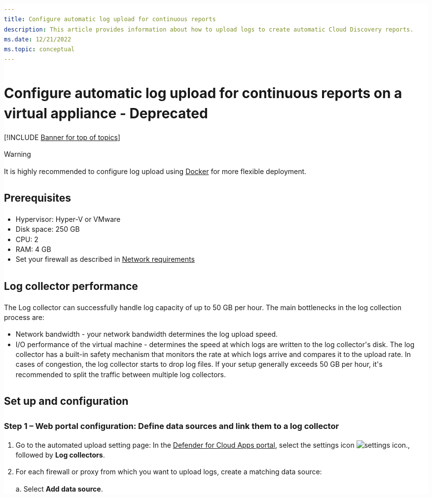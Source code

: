 ```yaml
---
title: Configure automatic log upload for continuous reports 
description: This article provides information about how to upload logs to create automatic Cloud Discovery reports.
ms.date: 12/21/2022
ms.topic: conceptual
---
```

# Configure automatic log upload for continuous reports on a virtual appliance - Deprecated

[!INCLUDE [Banner for top of topics](includes/banner.md)]

> [!WARNING]
> It is highly recommended to configure log upload using [Docker](discovery-docker.md) for more flexible deployment.

## Prerequisites

- Hypervisor: Hyper-V or VMware
- Disk space: 250 GB
- CPU: 2
- RAM: 4 GB
- Set your firewall as described in [Network requirements](network-requirements.md#log-collector)

## Log collector performance

The Log collector can successfully handle log capacity of up to 50 GB per hour.
The main bottlenecks in the log collection process are:

- Network bandwidth - your network bandwidth determines the log upload speed.
- I/O performance of the virtual machine - determines the speed at which logs are written to the log collector's disk.
The log collector has a built-in safety mechanism that monitors the rate at which logs arrive and compares it to the upload rate. In cases of congestion, the log collector starts to drop log files. If your setup generally exceeds 50 GB per hour, it's recommended to split the traffic between multiple log collectors.

## Set up and configuration

### Step 1 – Web portal configuration: Define data sources and link them to a log collector

1. Go to the automated upload setting page:
   In the [Defender for Cloud Apps portal](https://portal.cloudappsecurity.com/), select the settings icon ![settings icon.](media/settings-icon.png "settings icon"), followed by  **Log collectors**.

2. For each firewall or proxy from which you want to upload logs, create a matching data source:

   a. Select **Add data source**.
